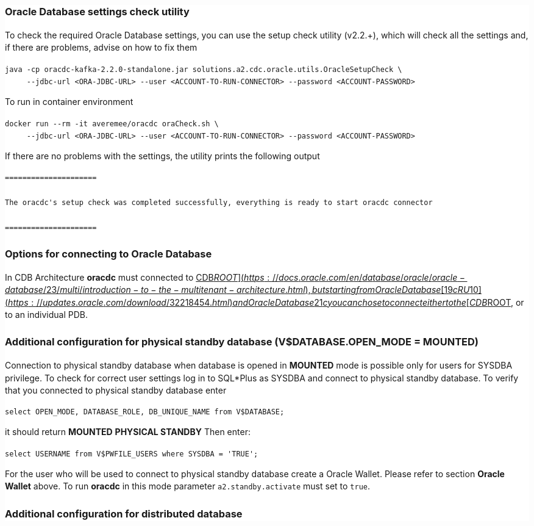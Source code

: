 ### Oracle Database settings check utility
To check the required Oracle Database settings, you can use the setup check utility (v2.2.+), which will check all the settings and, if there are problems, advise on how to fix them

```
java -cp oracdc-kafka-2.2.0-standalone.jar solutions.a2.cdc.oracle.utils.OracleSetupCheck \
     --jdbc-url <ORA-JDBC-URL> --user <ACCOUNT-TO-RUN-CONNECTOR> --password <ACCOUNT-PASSWORD>
```

To run in container environment

```
docker run --rm -it averemee/oracdc oraCheck.sh \
     --jdbc-url <ORA-JDBC-URL> --user <ACCOUNT-TO-RUN-CONNECTOR> --password <ACCOUNT-PASSWORD>
```
If there are no problems with the settings, the utility prints the following output

```
=====================

The oracdc's setup check was completed successfully, everything is ready to start oracdc connector

=====================
```


### Options for connecting to Oracle Database
In CDB Architecture **oracdc** must connected to [CDB$ROOT](https://docs.oracle.com/en/database/oracle/oracle-database/23/multi/introduction-to-the-multitenant-architecture.html), but starting from Oracle Database [19c RU 10](https://updates.oracle.com/download/32218454.html) and Oracle Database 21c you can chose to connect either to the [CDB$ROOT](https://docs.oracle.com/en/database/oracle/oracle-database/23/multi/introduction-to-the-multitenant-architecture.html), or to an individual PDB.

### Additional configuration for physical standby database (V$DATABASE.OPEN_MODE = MOUNTED)

Connection to physical standby database when database is opened in **MOUNTED** mode is possible only for users for SYSDBA privilege. To check for correct user settings log in to SQL*Plus as SYSDBA and connect to physical standby database. To verify that you connected to physical standby database enter

```
select OPEN_MODE, DATABASE_ROLE, DB_UNIQUE_NAME from V$DATABASE;
```
it should return **MOUNTED** **PHYSICAL STANDBY** **<UNIQUE DATABASE NAME>**
Then enter:

```
select USERNAME from V$PWFILE_USERS where SYSDBA = 'TRUE';
```
For the user who will be used to connect to physical standby database create a Oracle Wallet. Please refer to section **Oracle Wallet** above.
To run **oracdc** in this mode parameter `a2.standby.activate` must set to `true`.

### Additional configuration for distributed database
